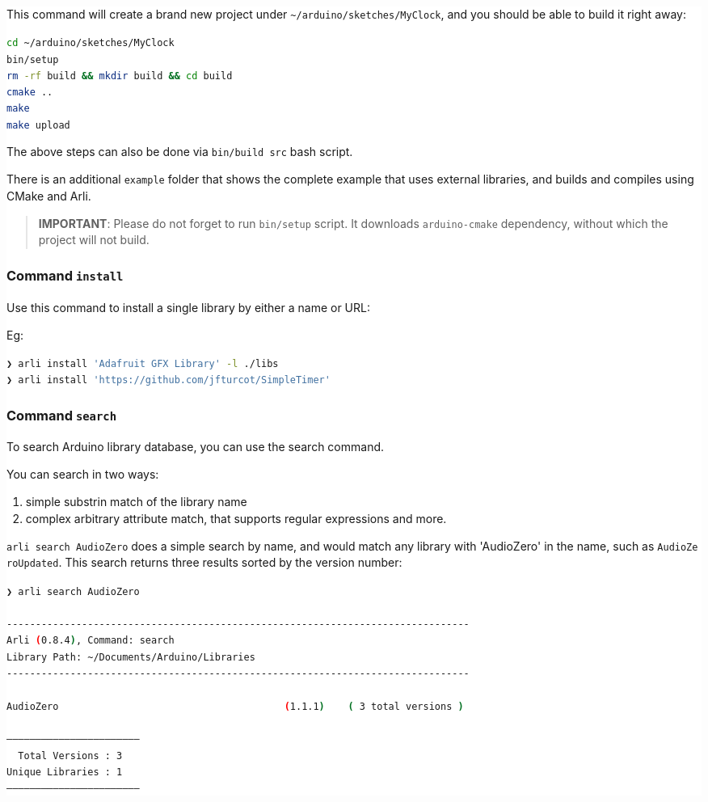 This command will create a brand new project under `~/arduino/sketches/MyClock`, and you should be able to build it right away:

```bash
cd ~/arduino/sketches/MyClock
bin/setup 
rm -rf build && mkdir build && cd build
cmake ..
make
make upload
```

The above steps can also be done via `bin/build src` bash script.

There is an additional `example` folder that shows the complete example that uses external libraries, and builds and compiles using CMake and Arli.

> **IMPORTANT**: Please do not forget to run `bin/setup` script. It downloads `arduino-cmake` dependency, without which the project will not build.


<a name="install-command"></a>

### Command `install`

Use this command to install a single library by either a name or URL:

Eg:

```bash
❯ arli install 'Adafruit GFX Library' -l ./libs
❯ arli install 'https://github.com/jfturcot/SimpleTimer'
```

<a name="search-command"></a>

### Command `search`

To search Arduino library database, you can use the search command.

You can search in two ways:

 1. simple substrin match of the library name
 2. complex arbitrary attribute match, that supports regular expressions and more.

`arli search AudioZero` does a simple search by name, and would match any library with 'AudioZero' in the name, such as `AudioZeroUpdated`. This search returns three results sorted by the version number:

```bash
❯ arli search AudioZero

--------------------------------------------------------------------------------
Arli (0.8.4), Command: search
Library Path: ~/Documents/Arduino/Libraries
--------------------------------------------------------------------------------

AudioZero                                       (1.1.1)    ( 3 total versions )

———————————————————————
  Total Versions : 3
Unique Libraries : 1
———————————————————————
```
